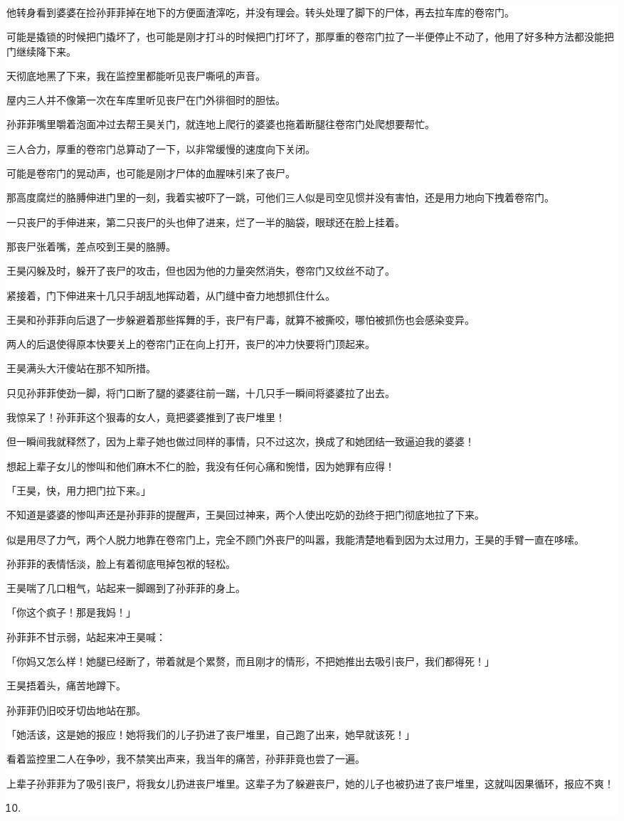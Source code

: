 他转身看到婆婆在捡孙菲菲掉在地下的方便面渣滓吃，并没有理会。转头处理了脚下的尸体，再去拉车库的卷帘门。

可能是撬锁的时候把门撬坏了，也可能是刚才打斗的时候把门打坏了，那厚重的卷帘门拉了一半便停止不动了，他用了好多种方法都没能把门继续降下来。

天彻底地黑了下来，我在监控里都能听见丧尸嘶吼的声音。

屋内三人并不像第一次在车库里听见丧尸在门外徘徊时的胆怯。

孙菲菲嘴里嚼着泡面冲过去帮王昊关门，就连地上爬行的婆婆也拖着断腿往卷帘门处爬想要帮忙。

三人合力，厚重的卷帘门总算动了一下，以非常缓慢的速度向下关闭。

可能是卷帘门的晃动声，也可能是刚才尸体的血腥味引来了丧尸。

那高度腐烂的胳膊伸进门里的一刻，我着实被吓了一跳，可他们三人似是司空见惯并没有害怕，还是用力地向下拽着卷帘门。

一只丧尸的手伸进来，第二只丧尸的头也伸了进来，烂了一半的脑袋，眼球还在脸上挂着。

那丧尸张着嘴，差点咬到王昊的胳膊。

王昊闪躲及时，躲开了丧尸的攻击，但也因为他的力量突然消失，卷帘门又纹丝不动了。

紧接着，门下伸进来十几只手胡乱地挥动着，从门缝中奋力地想抓住什么。

王昊和孙菲菲向后退了一步躲避着那些挥舞的手，丧尸有尸毒，就算不被撕咬，哪怕被抓伤也会感染变异。

两人的后退使得原本快要关上的卷帘门正在向上打开，丧尸的冲力快要将门顶起来。

王昊满头大汗傻站在那不知所措。

只见孙菲菲使劲一脚，将门口断了腿的婆婆往前一踹，十几只手一瞬间将婆婆拉了出去。

我惊呆了！孙菲菲这个狠毒的女人，竟把婆婆推到了丧尸堆里！

但一瞬间我就释然了，因为上辈子她也做过同样的事情，只不过这次，换成了和她团结一致逼迫我的婆婆！

想起上辈子女儿的惨叫和他们麻木不仁的脸，我没有任何心痛和惋惜，因为她罪有应得！

「王昊，快，用力把门拉下来。」

不知道是婆婆的惨叫声还是孙菲菲的提醒声，王昊回过神来，两个人使出吃奶的劲终于把门彻底地拉了下来。

似是用尽了力气，两个人脱力地靠在卷帘门上，完全不顾门外丧尸的叫嚣，我能清楚地看到因为太过用力，王昊的手臂一直在哆嗦。

孙菲菲的表情恬淡，脸上有着彻底甩掉包袱的轻松。

王昊喘了几口粗气，站起来一脚踢到了孙菲菲的身上。

「你这个疯子！那是我妈！」

孙菲菲不甘示弱，站起来冲王昊喊：

「你妈又怎么样！她腿已经断了，带着就是个累赘，而且刚才的情形，不把她推出去吸引丧尸，我们都得死！」

王昊捂着头，痛苦地蹲下。

孙菲菲仍旧咬牙切齿地站在那。

「她活该，这是她的报应！她将我们的儿子扔进了丧尸堆里，自己跑了出来，她早就该死！」

看着监控里二人在争吵，我不禁笑出声来，我当年的痛苦，孙菲菲竟也尝了一遍。

上辈子孙菲菲为了吸引丧尸，将我女儿扔进丧尸堆里。这辈子为了躲避丧尸，她的儿子也被扔进了丧尸堆里，这就叫因果循环，报应不爽！

10.
